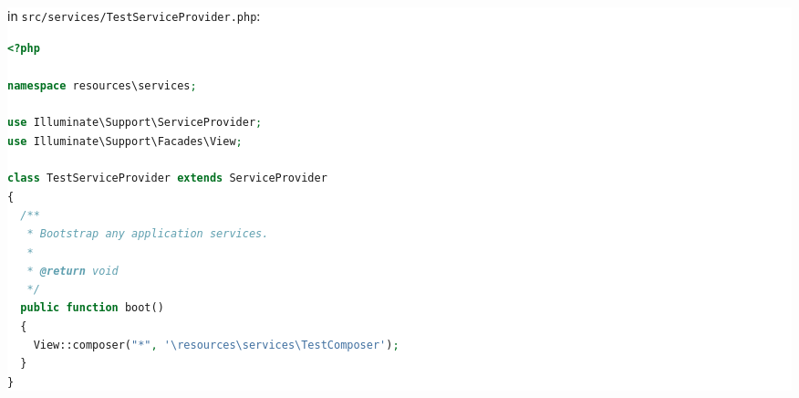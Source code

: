 in `src/services/TestServiceProvider.php`:

```php
<?php

namespace resources\services;

use Illuminate\Support\ServiceProvider;
use Illuminate\Support\Facades\View;

class TestServiceProvider extends ServiceProvider
{
  /**
   * Bootstrap any application services.
   *
   * @return void
   */
  public function boot()
  {
    View::composer("*", '\resources\services\TestComposer');
  }
}
```
